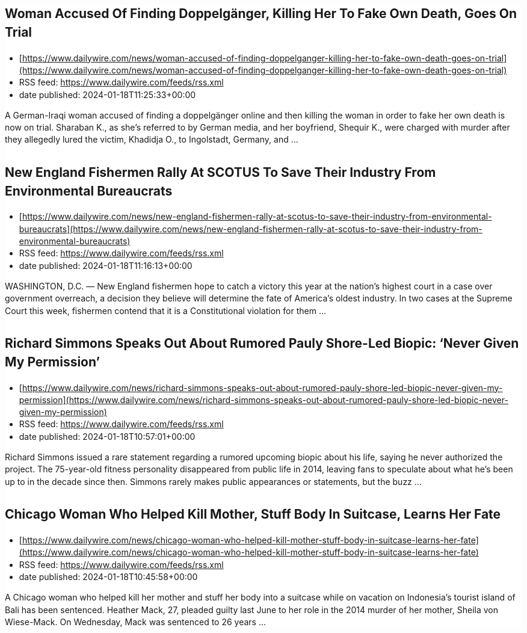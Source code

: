 ## Woman Accused Of Finding Doppelgänger, Killing Her To Fake Own Death, Goes On Trial
 - [https://www.dailywire.com/news/woman-accused-of-finding-doppelganger-killing-her-to-fake-own-death-goes-on-trial](https://www.dailywire.com/news/woman-accused-of-finding-doppelganger-killing-her-to-fake-own-death-goes-on-trial)
 - RSS feed: https://www.dailywire.com/feeds/rss.xml
 - date published: 2024-01-18T11:25:33+00:00

A German-Iraqi woman accused of finding a doppelgänger online and then killing the woman in order to fake her own death is now on trial. Sharaban K., as she’s referred to by German media, and her boyfriend, Shequir K., were charged with murder after they allegedly lured the victim, Khadidja O., to Ingolstadt, Germany, and ...

## New England Fishermen Rally At SCOTUS To Save Their Industry From Environmental Bureaucrats
 - [https://www.dailywire.com/news/new-england-fishermen-rally-at-scotus-to-save-their-industry-from-environmental-bureaucrats](https://www.dailywire.com/news/new-england-fishermen-rally-at-scotus-to-save-their-industry-from-environmental-bureaucrats)
 - RSS feed: https://www.dailywire.com/feeds/rss.xml
 - date published: 2024-01-18T11:16:13+00:00

WASHINGTON, D.C. — New England fishermen hope to catch a victory this year at the nation’s highest court in a case over government overreach, a decision they believe will determine the fate of America’s oldest industry. In two cases at the Supreme Court this week, fishermen contend that it is a Constitutional violation for them ...

## Richard Simmons Speaks Out About Rumored Pauly Shore-Led Biopic: ‘Never Given My Permission’
 - [https://www.dailywire.com/news/richard-simmons-speaks-out-about-rumored-pauly-shore-led-biopic-never-given-my-permission](https://www.dailywire.com/news/richard-simmons-speaks-out-about-rumored-pauly-shore-led-biopic-never-given-my-permission)
 - RSS feed: https://www.dailywire.com/feeds/rss.xml
 - date published: 2024-01-18T10:57:01+00:00

Richard Simmons issued a rare statement regarding a rumored upcoming biopic about his life, saying he never authorized the project. The 75-year-old fitness personality disappeared from public life in 2014, leaving fans to speculate about what he’s been up to in the decade since then. Simmons rarely makes public appearances or statements, but the buzz ...

## Chicago Woman Who Helped Kill Mother, Stuff Body In Suitcase, Learns Her Fate
 - [https://www.dailywire.com/news/chicago-woman-who-helped-kill-mother-stuff-body-in-suitcase-learns-her-fate](https://www.dailywire.com/news/chicago-woman-who-helped-kill-mother-stuff-body-in-suitcase-learns-her-fate)
 - RSS feed: https://www.dailywire.com/feeds/rss.xml
 - date published: 2024-01-18T10:45:58+00:00

A Chicago woman who helped kill her mother and stuff her body into a suitcase while on vacation on Indonesia’s tourist island of Bali has been sentenced. Heather Mack, 27, pleaded guilty last June to her role in the 2014 murder of her mother, Sheila von Wiese-Mack. On Wednesday, Mack was sentenced to 26 years ...
